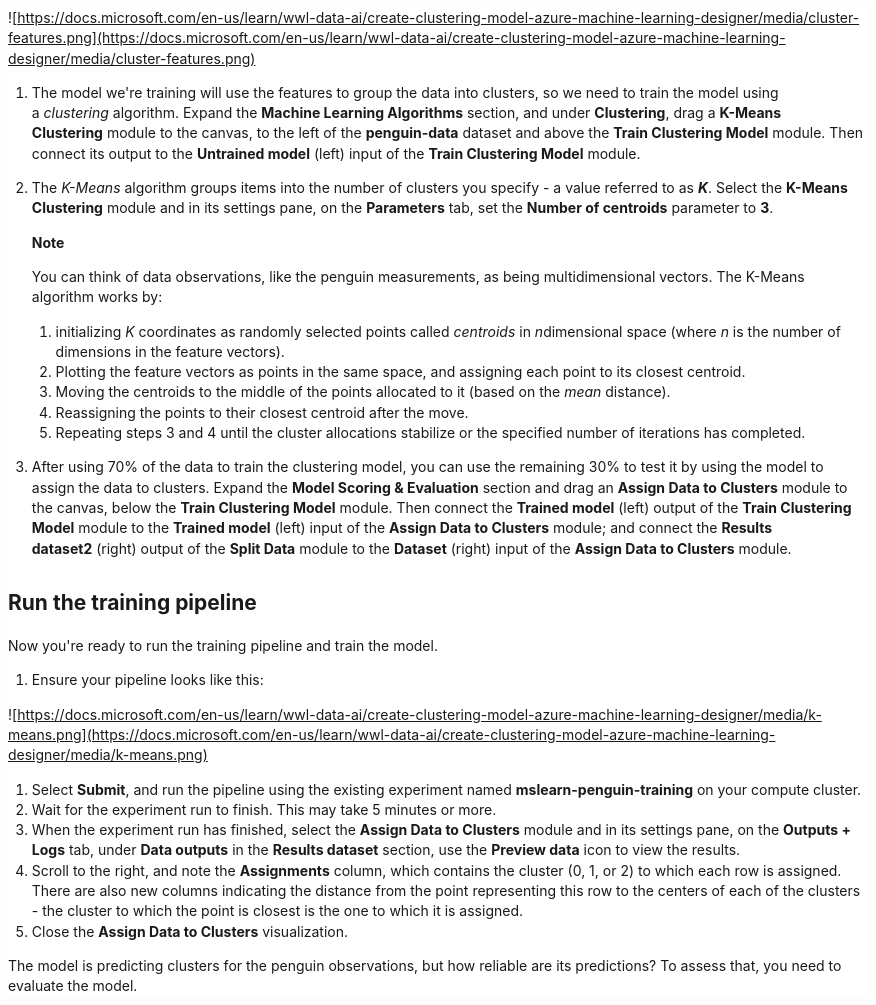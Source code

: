 ![https://docs.microsoft.com/en-us/learn/wwl-data-ai/create-clustering-model-azure-machine-learning-designer/media/cluster-features.png](https://docs.microsoft.com/en-us/learn/wwl-data-ai/create-clustering-model-azure-machine-learning-designer/media/cluster-features.png)

1. The model we're training will use the features to group the data into clusters, so we need to train the model using a *clustering* algorithm. Expand the **Machine Learning Algorithms** section, and under **Clustering**, drag a **K-Means Clustering** module to the canvas, to the left of the **penguin-data** dataset and above the **Train Clustering Model** module. Then connect its output to the **Untrained model** (left) input of the **Train Clustering Model** module.
2. The *K-Means* algorithm groups items into the number of clusters you specify - a value referred to as ***K***. Select the **K-Means Clustering** module and in its settings pane, on the **Parameters** tab, set the **Number of centroids** parameter to **3**.
    
    **Note**
    
    You can think of data observations, like the penguin measurements, as being multidimensional vectors. The K-Means algorithm works by:
    
    1. initializing *K* coordinates as randomly selected points called *centroids* in *n*dimensional space (where *n* is the number of dimensions in the feature vectors).
    2. Plotting the feature vectors as points in the same space, and assigning each point to its closest centroid.
    3. Moving the centroids to the middle of the points allocated to it (based on the *mean* distance).
    4. Reassigning the points to their closest centroid after the move.
    5. Repeating steps 3 and 4 until the cluster allocations stabilize or the specified number of iterations has completed.
3. After using 70% of the data to train the clustering model, you can use the remaining 30% to test it by using the model to assign the data to clusters. Expand the **Model Scoring & Evaluation** section and drag an **Assign Data to Clusters** module to the canvas, below the **Train Clustering Model** module. Then connect the **Trained model** (left) output of the **Train Clustering Model** module to the **Trained model** (left) input of the **Assign Data to Clusters** module; and connect the **Results dataset2** (right) output of the **Split Data** module to the **Dataset** (right) input of the **Assign Data to Clusters** module.

## **Run the training pipeline**

Now you're ready to run the training pipeline and train the model.

1. Ensure your pipeline looks like this:

![https://docs.microsoft.com/en-us/learn/wwl-data-ai/create-clustering-model-azure-machine-learning-designer/media/k-means.png](https://docs.microsoft.com/en-us/learn/wwl-data-ai/create-clustering-model-azure-machine-learning-designer/media/k-means.png)

1. Select **Submit**, and run the pipeline using the existing experiment named **mslearn-penguin-training** on your compute cluster.
2. Wait for the experiment run to finish. This may take 5 minutes or more.
3. When the experiment run has finished, select the **Assign Data to Clusters** module and in its settings pane, on the **Outputs + Logs** tab, under **Data outputs** in the **Results dataset** section, use the **Preview data** icon to view the results.
4. Scroll to the right, and note the **Assignments** column, which contains the cluster (0, 1, or 2) to which each row is assigned. There are also new columns indicating the distance from the point representing this row to the centers of each of the clusters - the cluster to which the point is closest is the one to which it is assigned.
5. Close the **Assign Data to Clusters** visualization.

The model is predicting clusters for the penguin observations, but how reliable are its predictions? To assess that, you need to evaluate the model.
